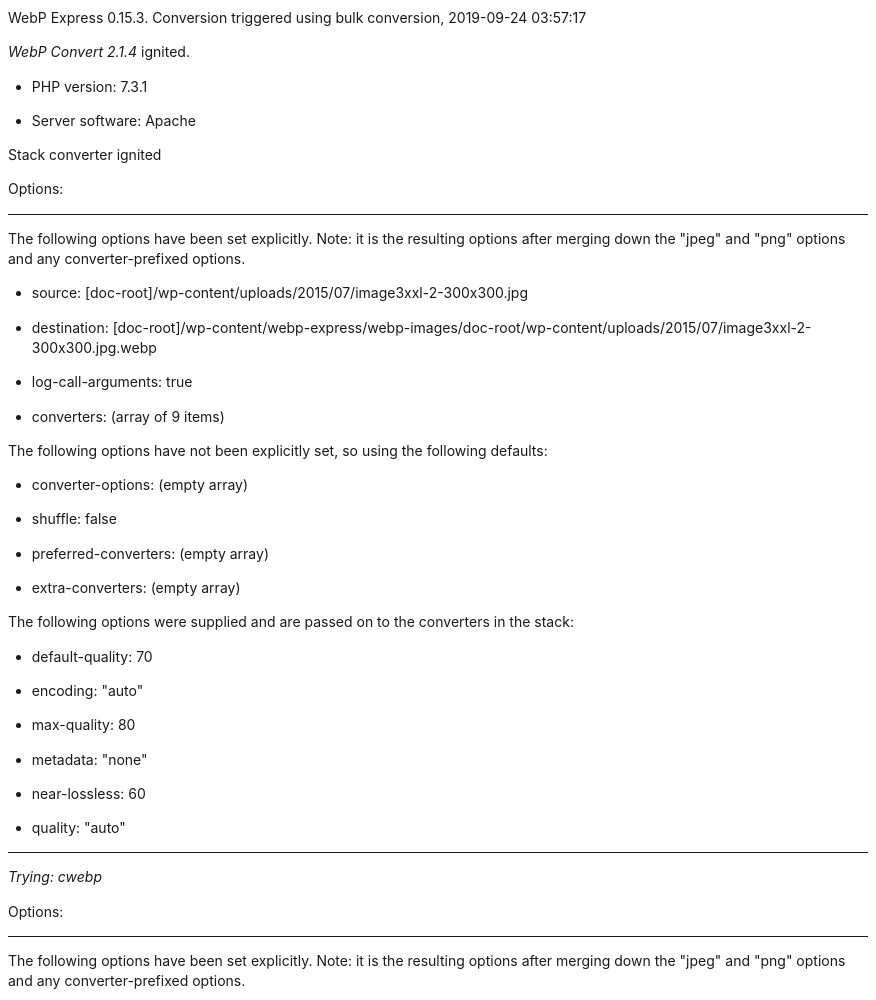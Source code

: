 WebP Express 0.15.3. Conversion triggered using bulk conversion, 2019-09-24 03:57:17


*WebP Convert 2.1.4*  ignited.

- PHP version: 7.3.1

- Server software: Apache


Stack converter ignited


Options:

------------

The following options have been set explicitly. Note: it is the resulting options after merging down the "jpeg" and "png" options and any converter-prefixed options.

- source: [doc-root]/wp-content/uploads/2015/07/image3xxl-2-300x300.jpg

- destination: [doc-root]/wp-content/webp-express/webp-images/doc-root/wp-content/uploads/2015/07/image3xxl-2-300x300.jpg.webp

- log-call-arguments: true

- converters: (array of 9 items)


The following options have not been explicitly set, so using the following defaults:

- converter-options: (empty array)

- shuffle: false

- preferred-converters: (empty array)

- extra-converters: (empty array)


The following options were supplied and are passed on to the converters in the stack:

- default-quality: 70

- encoding: "auto"

- max-quality: 80

- metadata: "none"

- near-lossless: 60

- quality: "auto"

------------



*Trying: cwebp* 


Options:

------------

The following options have been set explicitly. Note: it is the resulting options after merging down the "jpeg" and "png" options and any converter-prefixed options.
